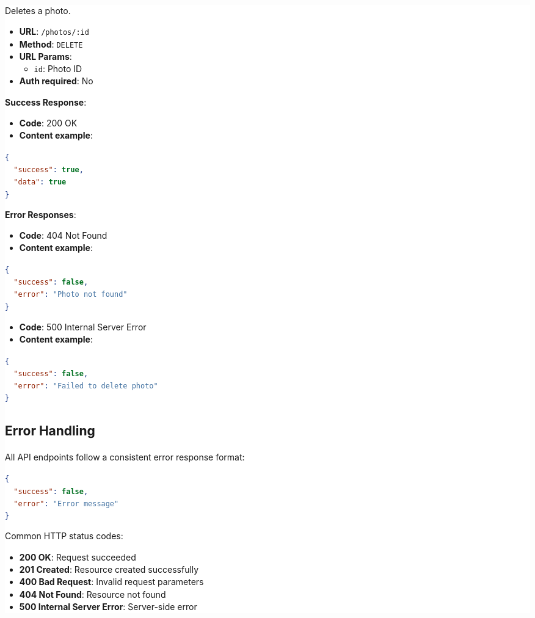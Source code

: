 Deletes a photo.

- **URL**: `/photos/:id`
- **Method**: `DELETE`
- **URL Params**: 
  - `id`: Photo ID
- **Auth required**: No

**Success Response**:
- **Code**: 200 OK
- **Content example**:

```json
{
  "success": true,
  "data": true
}
```

**Error Responses**:
- **Code**: 404 Not Found
- **Content example**:

```json
{
  "success": false,
  "error": "Photo not found"
}
```

- **Code**: 500 Internal Server Error
- **Content example**:

```json
{
  "success": false,
  "error": "Failed to delete photo"
}
```

## Error Handling

All API endpoints follow a consistent error response format:

```json
{
  "success": false,
  "error": "Error message"
}
```

Common HTTP status codes:

- **200 OK**: Request succeeded
- **201 Created**: Resource created successfully
- **400 Bad Request**: Invalid request parameters
- **404 Not Found**: Resource not found
- **500 Internal Server Error**: Server-side error
